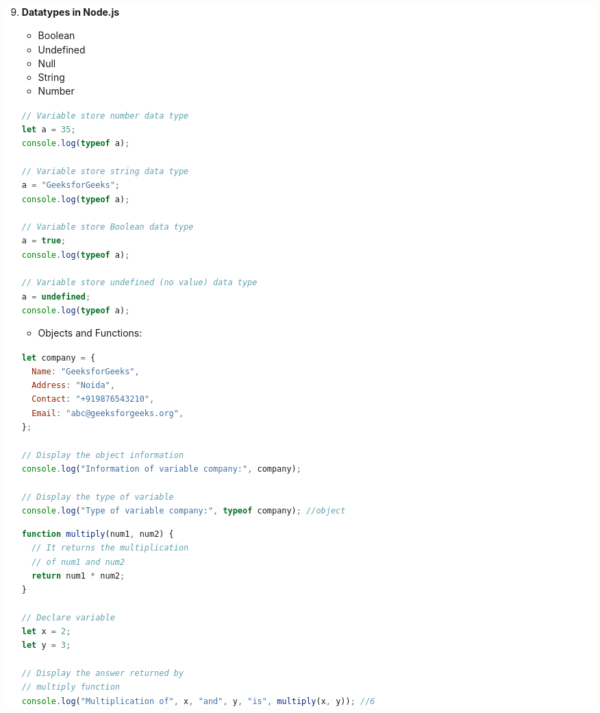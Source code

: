 9.  **Datatypes in Node.js**

    - Boolean
    - Undefined
    - Null
    - String
    - Number

    ```javascript
    // Variable store number data type
    let a = 35;
    console.log(typeof a);

    // Variable store string data type
    a = "GeeksforGeeks";
    console.log(typeof a);

    // Variable store Boolean data type
    a = true;
    console.log(typeof a);

    // Variable store undefined (no value) data type
    a = undefined;
    console.log(typeof a);
    ```

    - Objects and Functions:

    ```javascript
    let company = {
      Name: "GeeksforGeeks",
      Address: "Noida",
      Contact: "+919876543210",
      Email: "abc@geeksforgeeks.org",
    };

    // Display the object information
    console.log("Information of variable company:", company);

    // Display the type of variable
    console.log("Type of variable company:", typeof company); //object
    ```

    ```javascript
    function multiply(num1, num2) {
      // It returns the multiplication
      // of num1 and num2
      return num1 * num2;
    }

    // Declare variable
    let x = 2;
    let y = 3;

    // Display the answer returned by
    // multiply function
    console.log("Multiplication of", x, "and", y, "is", multiply(x, y)); //6
    ```
